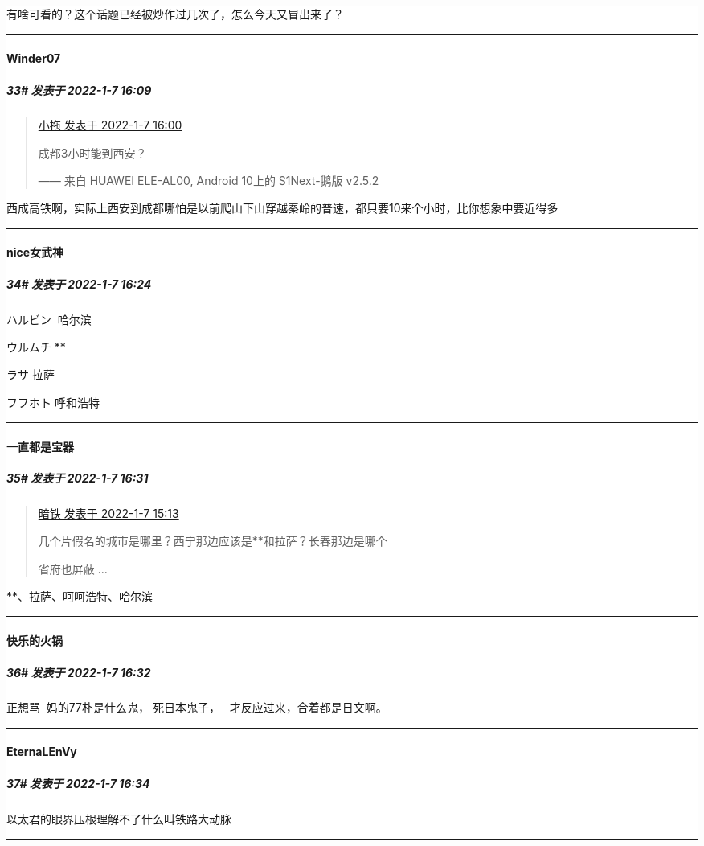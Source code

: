 有啥可看的？这个话题已经被炒作过几次了，怎么今天又冒出来了？

*****

####  Winder07  
##### 33#       发表于 2022-1-7 16:09

<blockquote><a href="httphttps://bbs.saraba1st.com/2b/forum.php?mod=redirect&amp;goto=findpost&amp;pid=54200414&amp;ptid=2046201" target="_blank">小拖 发表于 2022-1-7 16:00</a>

成都3小时能到西安？

—— 来自 HUAWEI ELE-AL00, Android 10上的 S1Next-鹅版 v2.5.2</blockquote>
西成高铁啊，实际上西安到成都哪怕是以前爬山下山穿越秦岭的普速，都只要10来个小时，比你想象中要近得多

*****

####  nice女武神  
##### 34#       发表于 2022-1-7 16:24

ハルビン  哈尔滨

ウルムチ **

ラサ 拉萨

フフホト 呼和浩特

*****

####  一直都是宝器  
##### 35#       发表于 2022-1-7 16:31

<blockquote><a href="httphttps://bbs.saraba1st.com/2b/forum.php?mod=redirect&amp;goto=findpost&amp;pid=54199824&amp;ptid=2046201" target="_blank">暗铁 发表于 2022-1-7 15:13</a>

几个片假名的城市是哪里？西宁那边应该是**和拉萨？长春那边是哪个

省府也屏蔽 ...</blockquote>
**、拉萨、呵呵浩特、哈尔滨

*****

####  快乐的火锅  
##### 36#       发表于 2022-1-7 16:32

正想骂  妈的77朴是什么鬼， 死日本鬼子，   才反应过来，合着都是日文啊。

*****

####  EternaLEnVy  
##### 37#       发表于 2022-1-7 16:34

以太君的眼界压根理解不了什么叫铁路大动脉

*****
